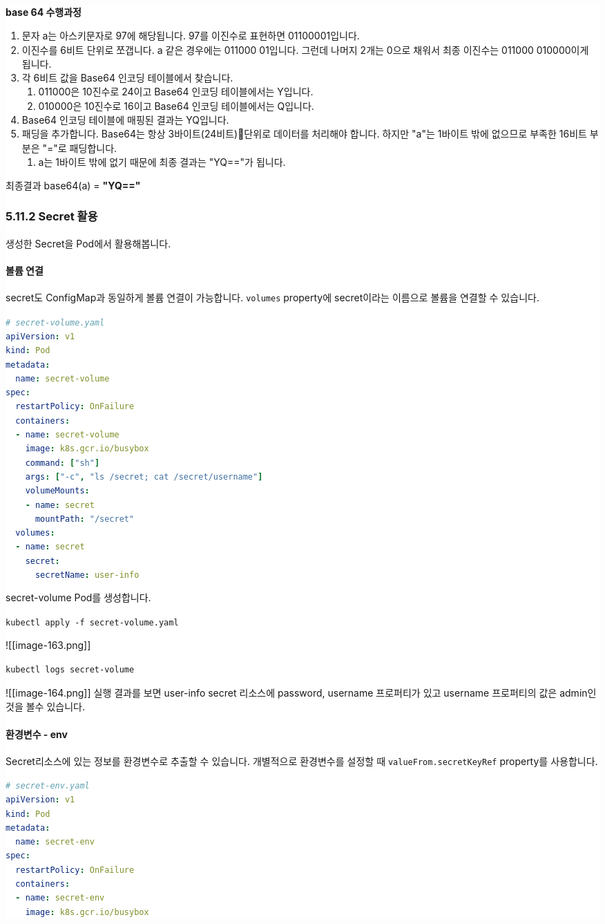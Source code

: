 **base 64 수행과정**
1. 문자 a는 아스키문자로 97에 해당됩니다. 97를 이진수로 표현하면 01100001입니다.
2. 이진수를 6비트 단위로 쪼갭니다. a 같은 경우에는 011000 01입니다. 그런데 나머지 2개는 0으로 채워서 최종 이진수는 011000 010000이게 됩니다.
3. 각 6비트 값을 Base64 인코딩 테이블에서 찾습니다.
	1. 011000은 10진수로 24이고 Base64 인코딩 테이블에서는 Y입니다.
	2. 010000은 10진수로 16이고 Base64 인코딩 테이블에서는 Q입니다.
4. Base64 인코딩 테이블에 매핑된 결과는 YQ입니다.
5. 패딩을 추가합니다. Base64는 항상 3바이트(24비트)단위로 데이터를 처리해야 합니다. 하지만 "a"는 1바이트 밖에 없으므로 부족한 16비트 부분은 "="로 패딩합니다.
	1. a는 1바이트 밖에 없기 때문에 최종 결과는 "YQ\=\="가 됩니다.

최종결과 base64(a) = **"YQ\=\="**

### 5.11.2 Secret 활용
생성한 Secret을 Pod에서 활용해봅니다.
#### 볼륨 연결
secret도 ConfigMap과 동일하게 볼륨 연결이 가능합니다. `volumes` property에 secret이라는 이름으로 볼륨을 연결할 수 있습니다.
```yaml
# secret-volume.yaml
apiVersion: v1
kind: Pod
metadata:
  name: secret-volume
spec:
  restartPolicy: OnFailure
  containers:
  - name: secret-volume
    image: k8s.gcr.io/busybox
    command: ["sh"]
    args: ["-c", "ls /secret; cat /secret/username"]
    volumeMounts:
    - name: secret
      mountPath: "/secret"
  volumes:
  - name: secret
    secret:
      secretName: user-info
```

secret-volume Pod를 생성합니다.
```shell
kubectl apply -f secret-volume.yaml
```
![[image-163.png]]

```shell
kubectl logs secret-volume
```
![[image-164.png]]
실행 결과를 보면 user-info secret 리소스에 password, username 프로퍼티가 있고 username 프로퍼티의 값은 admin인 것을 볼수 있습니다.

#### 환경변수 - env
Secret리소스에 있는 정보를 환경변수로 추출할 수 있습니다. 개별적으로 환경변수를 설정할 때 `valueFrom.secretKeyRef` property를 사용합니다.
```yaml
# secret-env.yaml
apiVersion: v1
kind: Pod
metadata:
  name: secret-env
spec:
  restartPolicy: OnFailure
  containers:
  - name: secret-env
    image: k8s.gcr.io/busybox
```
